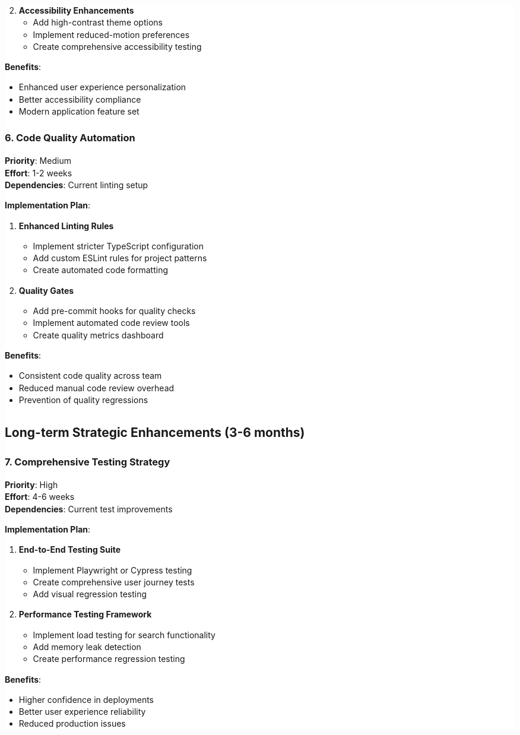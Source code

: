 2. **Accessibility Enhancements**
   - Add high-contrast theme options
   - Implement reduced-motion preferences
   - Create comprehensive accessibility testing

**Benefits**:
- Enhanced user experience personalization
- Better accessibility compliance
- Modern application feature set

### 6. Code Quality Automation
**Priority**: Medium  
**Effort**: 1-2 weeks  
**Dependencies**: Current linting setup

**Implementation Plan**:
1. **Enhanced Linting Rules**
   - Implement stricter TypeScript configuration
   - Add custom ESLint rules for project patterns
   - Create automated code formatting

2. **Quality Gates**
   - Add pre-commit hooks for quality checks
   - Implement automated code review tools
   - Create quality metrics dashboard

**Benefits**:
- Consistent code quality across team
- Reduced manual code review overhead  
- Prevention of quality regressions

## Long-term Strategic Enhancements (3-6 months)

### 7. Comprehensive Testing Strategy
**Priority**: High  
**Effort**: 4-6 weeks  
**Dependencies**: Current test improvements

**Implementation Plan**:
1. **End-to-End Testing Suite**
   - Implement Playwright or Cypress testing
   - Create comprehensive user journey tests
   - Add visual regression testing

2. **Performance Testing Framework**
   - Implement load testing for search functionality
   - Add memory leak detection
   - Create performance regression testing

**Benefits**:
- Higher confidence in deployments
- Better user experience reliability
- Reduced production issues
